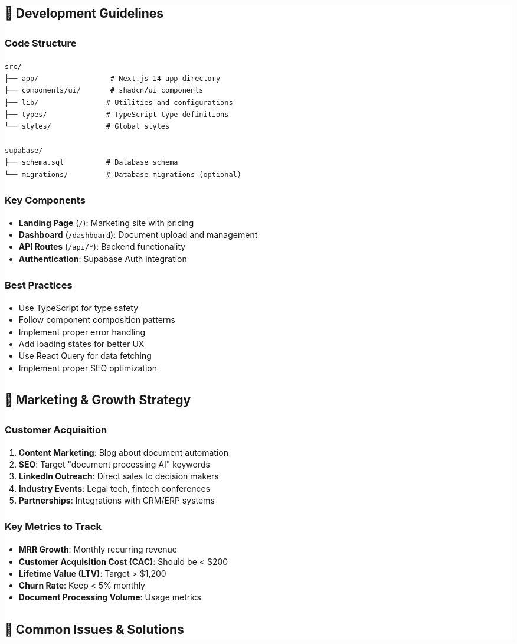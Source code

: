 ## 🔧 Development Guidelines

### Code Structure
```
src/
├── app/                 # Next.js 14 app directory
├── components/ui/       # shadcn/ui components
├── lib/                # Utilities and configurations
├── types/              # TypeScript type definitions
└── styles/             # Global styles

supabase/
├── schema.sql          # Database schema
└── migrations/         # Database migrations (optional)
```

### Key Components
- **Landing Page** (`/`): Marketing site with pricing
- **Dashboard** (`/dashboard`): Document upload and management
- **API Routes** (`/api/*`): Backend functionality
- **Authentication**: Supabase Auth integration

### Best Practices
- Use TypeScript for type safety
- Follow component composition patterns
- Implement proper error handling
- Add loading states for better UX
- Use React Query for data fetching
- Implement proper SEO optimization

## 🎯 Marketing & Growth Strategy

### Customer Acquisition
1. **Content Marketing**: Blog about document automation
2. **SEO**: Target "document processing AI" keywords
3. **LinkedIn Outreach**: Direct sales to decision makers
4. **Industry Events**: Legal tech, fintech conferences
5. **Partnerships**: Integrations with CRM/ERP systems

### Key Metrics to Track
- **MRR Growth**: Monthly recurring revenue
- **Customer Acquisition Cost (CAC)**: Should be < $200
- **Lifetime Value (LTV)**: Target > $1,200
- **Churn Rate**: Keep < 5% monthly
- **Document Processing Volume**: Usage metrics

## 🚨 Common Issues & Solutions
